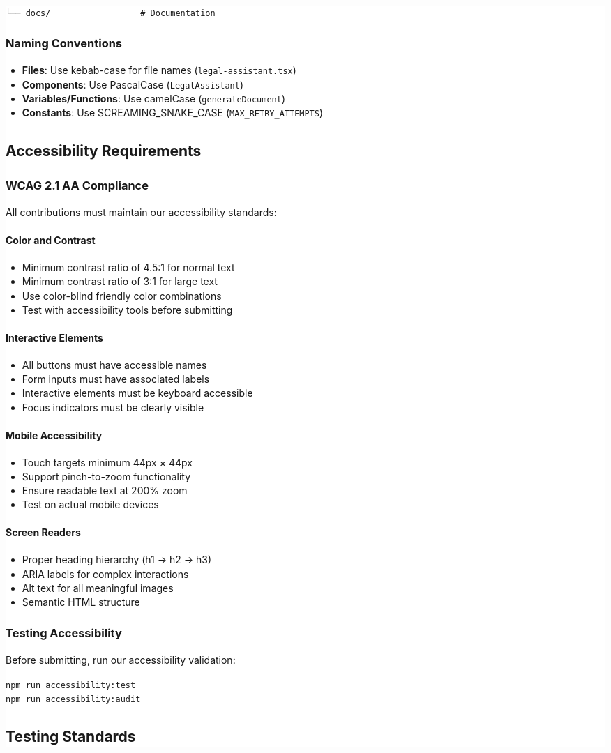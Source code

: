 ```
└── docs/                  # Documentation
```

### Naming Conventions

- **Files**: Use kebab-case for file names (`legal-assistant.tsx`)
- **Components**: Use PascalCase (`LegalAssistant`)
- **Variables/Functions**: Use camelCase (`generateDocument`)
- **Constants**: Use SCREAMING_SNAKE_CASE (`MAX_RETRY_ATTEMPTS`)

## Accessibility Requirements

### WCAG 2.1 AA Compliance

All contributions must maintain our accessibility standards:

#### Color and Contrast
- Minimum contrast ratio of 4.5:1 for normal text
- Minimum contrast ratio of 3:1 for large text
- Use color-blind friendly color combinations
- Test with accessibility tools before submitting

#### Interactive Elements
- All buttons must have accessible names
- Form inputs must have associated labels
- Interactive elements must be keyboard accessible
- Focus indicators must be clearly visible

#### Mobile Accessibility
- Touch targets minimum 44px × 44px
- Support pinch-to-zoom functionality
- Ensure readable text at 200% zoom
- Test on actual mobile devices

#### Screen Readers
- Proper heading hierarchy (h1 → h2 → h3)
- ARIA labels for complex interactions
- Alt text for all meaningful images
- Semantic HTML structure

### Testing Accessibility

Before submitting, run our accessibility validation:

```bash
npm run accessibility:test
npm run accessibility:audit
```

## Testing Standards
